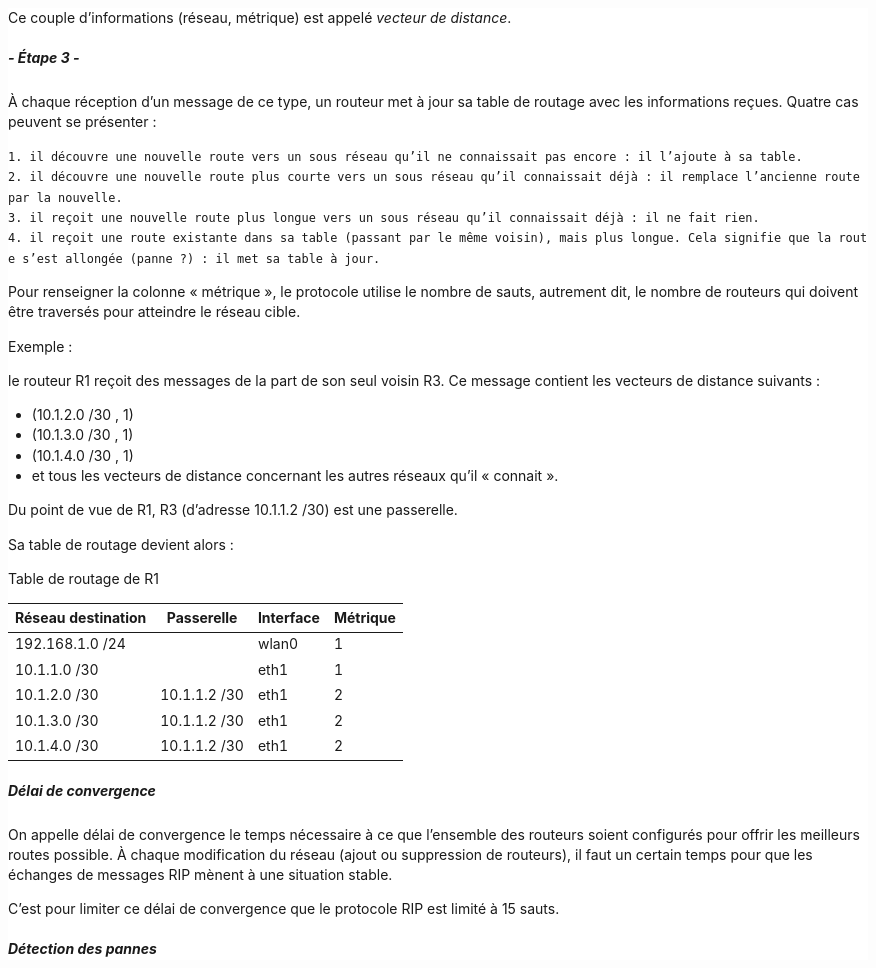 Ce couple d’informations (réseau, métrique) est appelé *vecteur de distance*.

##### - Étape 3 -
À chaque réception d’un message de ce type, un routeur met à jour sa table de routage avec les informations reçues. Quatre cas peuvent se présenter :

    1. il découvre une nouvelle route vers un sous réseau qu’il ne connaissait pas encore : il l’ajoute à sa table.
    2. il découvre une nouvelle route plus courte vers un sous réseau qu’il connaissait déjà : il remplace l’ancienne route par la nouvelle.
    3. il reçoit une nouvelle route plus longue vers un sous réseau qu’il connaissait déjà : il ne fait rien.
    4. il reçoit une route existante dans sa table (passant par le même voisin), mais plus longue. Cela signifie que la route s’est allongée (panne ?) : il met sa table à jour.

Pour renseigner la colonne « métrique », le protocole utilise le nombre de sauts, autrement dit, le nombre de routeurs qui doivent être traversés pour atteindre le réseau cible.

Exemple :

le routeur R1 reçoit des messages de la part de son seul voisin R3. Ce message contient les vecteurs de distance suivants :

- (10.1.2.0 /30 , 1)
- (10.1.3.0 /30 , 1)
- (10.1.4.0 /30 , 1)
- et tous les vecteurs de distance concernant les autres réseaux qu’il « connait ».

Du point de vue de R1, R3 (d’adresse 10.1.1.2 /30) est une passerelle.

Sa table de routage devient alors :

Table de routage de R1

| Réseau destination | Passerelle | Interface | Métrique |
|-|-|-|-|
| 192.168.1.0 /24 | | wlan0 | 1 |
| 10.1.1.0 /30 | | eth1 | 1 |
| 10.1.2.0 /30 | 10.1.1.2 /30 | eth1 | 2 |
| 10.1.3.0 /30 | 10.1.1.2 /30 | eth1 | 2 |
| 10.1.4.0 /30 | 10.1.1.2 /30 | eth1 | 2 |

##### Délai de convergence

On appelle délai de convergence le temps nécessaire à ce que l’ensemble des routeurs soient configurés pour offrir les meilleurs routes possible. À chaque modification du réseau (ajout ou suppression de routeurs), il faut un certain temps pour que les échanges de messages RIP mènent à une situation stable.

C’est pour limiter ce délai de convergence que le protocole RIP est limité à 15 sauts.

##### Détection des pannes
